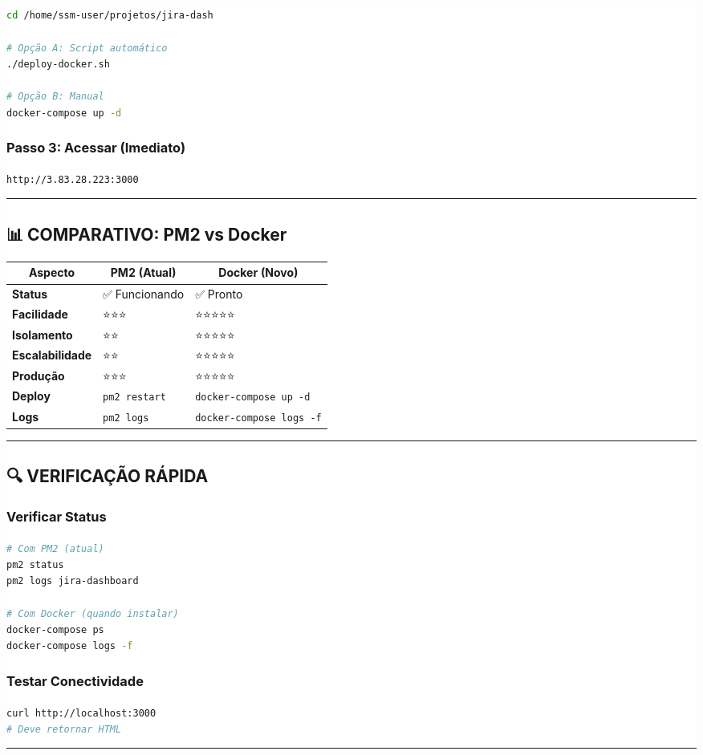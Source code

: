 ```bash
cd /home/ssm-user/projetos/jira-dash

# Opção A: Script automático
./deploy-docker.sh

# Opção B: Manual
docker-compose up -d
```

### Passo 3: Acessar (Imediato)

```
http://3.83.28.223:3000
```

---

## 📊 COMPARATIVO: PM2 vs Docker

| Aspecto | PM2 (Atual) | Docker (Novo) |
|---------|-------------|---------------|
| **Status** | ✅ Funcionando | ✅ Pronto |
| **Facilidade** | ⭐⭐⭐ | ⭐⭐⭐⭐⭐ |
| **Isolamento** | ⭐⭐ | ⭐⭐⭐⭐⭐ |
| **Escalabilidade** | ⭐⭐ | ⭐⭐⭐⭐⭐ |
| **Produção** | ⭐⭐⭐ | ⭐⭐⭐⭐⭐ |
| **Deploy** | `pm2 restart` | `docker-compose up -d` |
| **Logs** | `pm2 logs` | `docker-compose logs -f` |

---

## 🔍 VERIFICAÇÃO RÁPIDA

### Verificar Status
```bash
# Com PM2 (atual)
pm2 status
pm2 logs jira-dashboard

# Com Docker (quando instalar)
docker-compose ps
docker-compose logs -f
```

### Testar Conectividade
```bash
curl http://localhost:3000
# Deve retornar HTML
```

---